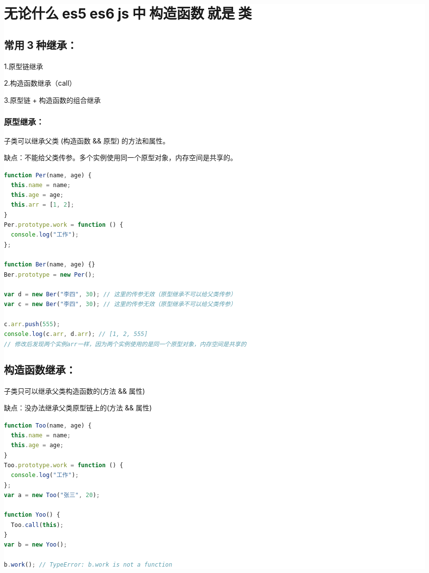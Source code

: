 # 无论什么 es5 es6 js 中 构造函数 就是 类

## 常用 3 种继承：

1.原型链继承

2.构造函数继承（call）

3.原型链 + 构造函数的组合继承

### 原型继承：

子类可以继承父类 (构造函数 && 原型) 的方法和属性。

缺点：不能给父类传参。多个实例使用同一个原型对象，内存空间是共享的。

```js
function Per(name, age) {
  this.name = name;
  this.age = age;
  this.arr = [1, 2];
}
Per.prototype.work = function () {
  console.log("工作");
};

function Ber(name, age) {}
Ber.prototype = new Per();

var d = new Ber("李四", 30); // 这里的传参无效（原型继承不可以给父类传参）
var c = new Ber("李四", 30); // 这里的传参无效（原型继承不可以给父类传参）

c.arr.push(555);
console.log(c.arr, d.arr); // [1, 2, 555]
// 修改后发现两个实例arr一样，因为两个实例使用的是同一个原型对象，内存空间是共享的
```

## 构造函数继承：

子类只可以继承父类构造函数的(方法 && 属性)

缺点：没办法继承父类原型链上的(方法 && 属性)

```js
function Too(name, age) {
  this.name = name;
  this.age = age;
}
Too.prototype.work = function () {
  console.log("工作");
};
var a = new Too("张三", 20);

function Yoo() {
  Too.call(this);
}
var b = new Yoo();

b.work(); // TypeError: b.work is not a function
```
